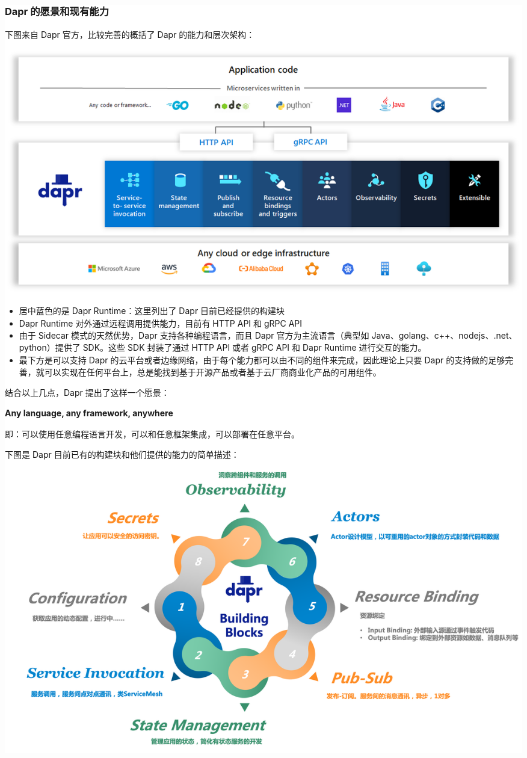 ### Dapr 的愿景和现有能力

下图来自 Dapr 官方，比较完善的概括了 Dapr 的能力和层次架构：

![](images/dapr-overview-and-vision.png)

- 居中蓝色的是 Dapr Runtime：这里列出了 Dapr 目前已经提供的构建块
- Dapr Runtime 对外通过远程调用提供能力，目前有 HTTP API 和 gRPC API
- 由于 Sidecar 模式的天然优势，Dapr 支持各种编程语言，而且 Dapr 官方为主流语言（典型如 Java、golang、c++、nodejs、.net、python）提供了 SDK。这些 SDK 封装了通过 HTTP API 或者 gRPC API 和 Dapr Runtime 进行交互的能力。
- 最下方是可以支持 Dapr 的云平台或者边缘网络，由于每个能力都可以由不同的组件来完成，因此理论上只要 Dapr 的支持做的足够完善，就可以实现在任何平台上，总是能找到基于开源产品或者基于云厂商商业化产品的可用组件。

结合以上几点，Dapr 提出了这样一个愿景： 

**Any language, any framework, anywhere**

即：可以使用任意编程语言开发，可以和任意框架集成，可以部署在任意平台。

下图是 Dapr 目前已有的构建块和他们提供的能力的简单描述：

![](images/dapr-8-building-blocks.png)